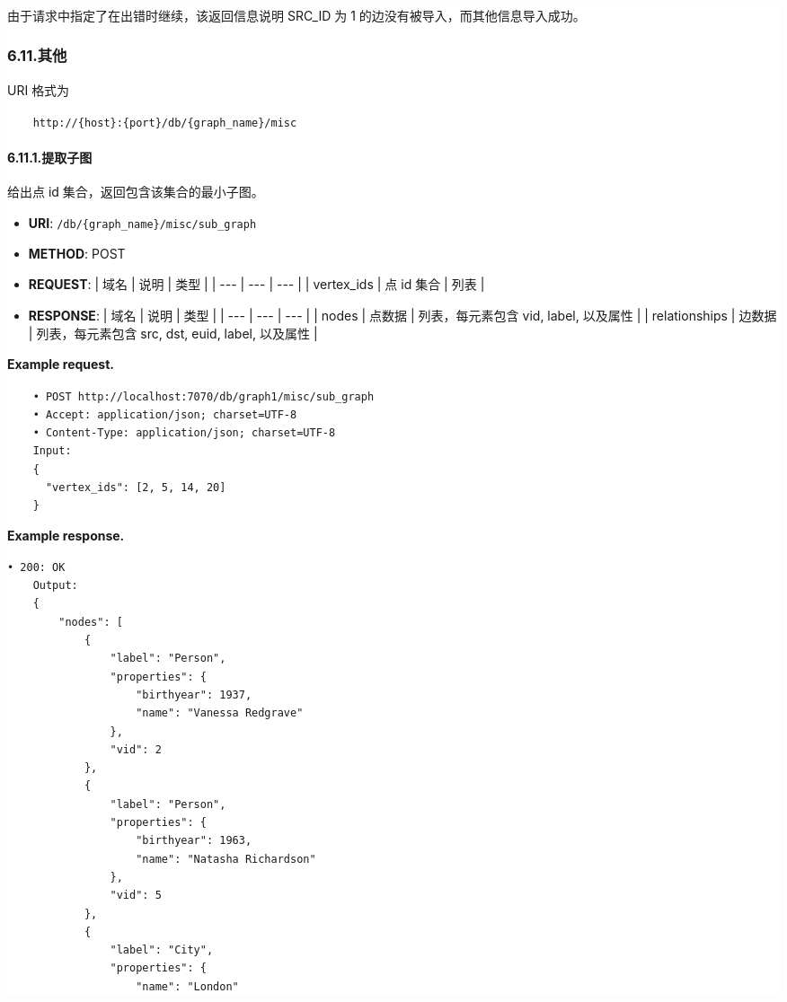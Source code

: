 由于请求中指定了在出错时继续，该返回信息说明 SRC_ID 为 1 的边没有被导入，而其他信息导入成功。

### 6.11.其他

URI 格式为

```
    http://{host}:{port}/db/{graph_name}/misc
```

#### 6.11.1.提取子图

给出点 id 集合，返回包含该集合的最小子图。

- **URI**: `/db/{graph_name}/misc/sub_graph`
- **METHOD**: POST
- **REQUEST**:
  | 域名 | 说明 | 类型 |
  | --- | --- | --- |
  | vertex_ids | 点 id 集合 | 列表 |

- **RESPONSE**:
  | 域名 | 说明 | 类型 |
  | --- | --- | --- |
  | nodes | 点数据 | 列表，每元素包含 vid, label, 以及属性 |
  | relationships | 边数据 | 列表，每元素包含 src, dst, euid, label, 以及属性 |

**Example request.**

```
    • POST http://localhost:7070/db/graph1/misc/sub_graph
    • Accept: application/json; charset=UTF-8
    • Content-Type: application/json; charset=UTF-8
    Input:
    {
      "vertex_ids": [2, 5, 14, 20]
    }
```

**Example response.**

```
• 200: OK
    Output:
    {
        "nodes": [
            {
                "label": "Person",
                "properties": {
                    "birthyear": 1937,
                    "name": "Vanessa Redgrave"
                },
                "vid": 2
            },
            {
                "label": "Person",
                "properties": {
                    "birthyear": 1963,
                    "name": "Natasha Richardson"
                },
                "vid": 5
            },
            {
                "label": "City",
                "properties": {
                    "name": "London"
```